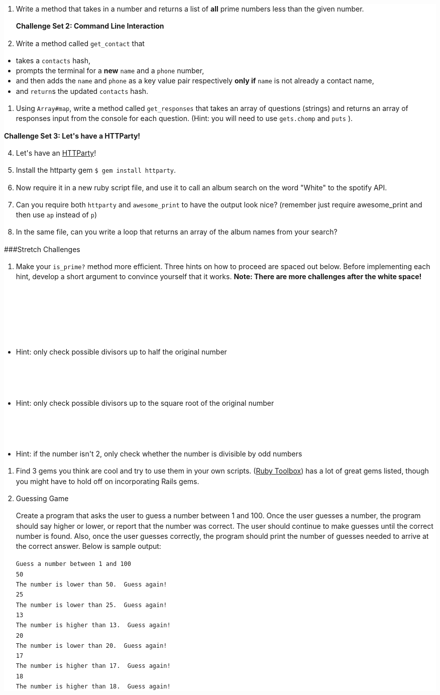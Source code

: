 1. Write a method that takes in a number and returns a list of **all** prime numbers less than the given number.

   **Challenge Set 2: Command Line Interaction**

1. Write a method called `get_contact` that

  * takes a `contacts` hash,
  * prompts the terminal for a **new** `name` and a `phone` number,
  * and then adds the `name` and `phone` as a key value pair respectively **only if** `name` is not already a contact name,
  * and `return`s the updated `contacts` hash.

1. Using `Array#map`, write a method called `get_responses` that takes an array of questions (strings) and returns an array of responses input from the console for each question. (Hint: you will need to use `gets.chomp` and `puts` ).

  **Challenge Set 3: Let's have a HTTParty!**

4. Let's have an [HTTParty](https://github.com/jnunemaker/httparty)!

5. Install the httparty gem ```$ gem install httparty```.

6. Now require it in a new ruby script file, and use it to call an album search on the word "White" to the spotify API.

7. Can you require both ```httparty``` and ```awesome_print``` to have the output look nice? (remember just require awesome_print and then use ```ap``` instead of ```p```)

5. In the same file, can you write a loop that returns an array of the album names from your search?

###Stretch Challenges

1. Make your `is_prime?` method more efficient. Three hints on how to proceed are spaced out below. Before implementing each hint, develop a short argument to convince yourself that it works.  **Note: There are more challenges after the white space!**

   <br><br><br><br><br>
  * Hint: only check possible divisors up to half the original number
   <br><br><br><br><br>
  * Hint: only check possible divisors up to the square root of the original number
    <br><br><br><br><br>
  * Hint: if the number isn't 2, only check whether the number is divisible by odd numbers


1. Find 3 gems you think are cool and try to use them in your own scripts. ([Ruby Toolbox](https://www.ruby-toolbox.com/)) has a lot of great gems listed, though you might have to hold off on incorporating Rails gems.

1. Guessing Game

   Create a program that asks the user to guess a number between 1 and 100.  Once the user guesses a number, the program should say higher or lower, or report that the number was correct.  The user should continue to make guesses until the correct number is found.  Also, once the user guesses correctly, the program should print the number of guesses needed to arrive at the correct answer. Below is sample output:

   ```
   Guess a number between 1 and 100
   50
   The number is lower than 50.  Guess again!
   25
   The number is lower than 25.  Guess again!
   13
   The number is higher than 13.  Guess again!
   20
   The number is lower than 20.  Guess again!
   17
   The number is higher than 17.  Guess again!
   18
   The number is higher than 18.  Guess again!
   ```